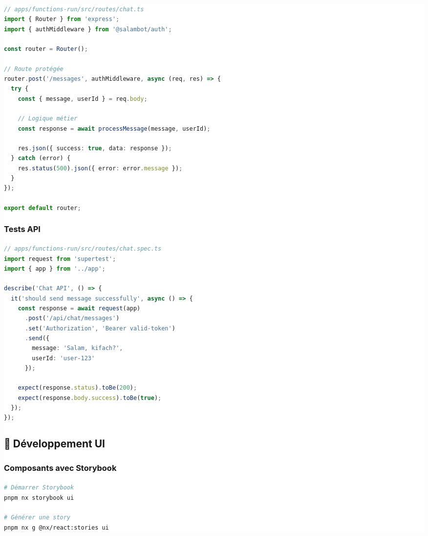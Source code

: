 ```typescript
// apps/functions-run/src/routes/chat.ts
import { Router } from 'express';
import { authMiddleware } from '@salambot/auth';

const router = Router();

// Route protégée
router.post('/messages', authMiddleware, async (req, res) => {
  try {
    const { message, userId } = req.body;
    
    // Logique métier
    const response = await processMessage(message, userId);
    
    res.json({ success: true, data: response });
  } catch (error) {
    res.status(500).json({ error: error.message });
  }
});

export default router;
```

### Tests API

```typescript
// apps/functions-run/src/routes/chat.spec.ts
import request from 'supertest';
import { app } from '../app';

describe('Chat API', () => {
  it('should send message successfully', async () => {
    const response = await request(app)
      .post('/api/chat/messages')
      .set('Authorization', 'Bearer valid-token')
      .send({
        message: 'Salam, kifach?',
        userId: 'user-123'
      });
    
    expect(response.status).toBe(200);
    expect(response.body.success).toBe(true);
  });
});
```

## 🎨 Développement UI

### Composants avec Storybook

```bash
# Démarrer Storybook
pnpm nx storybook ui

# Générer une story
pnpm nx g @nx/react:stories ui
```
